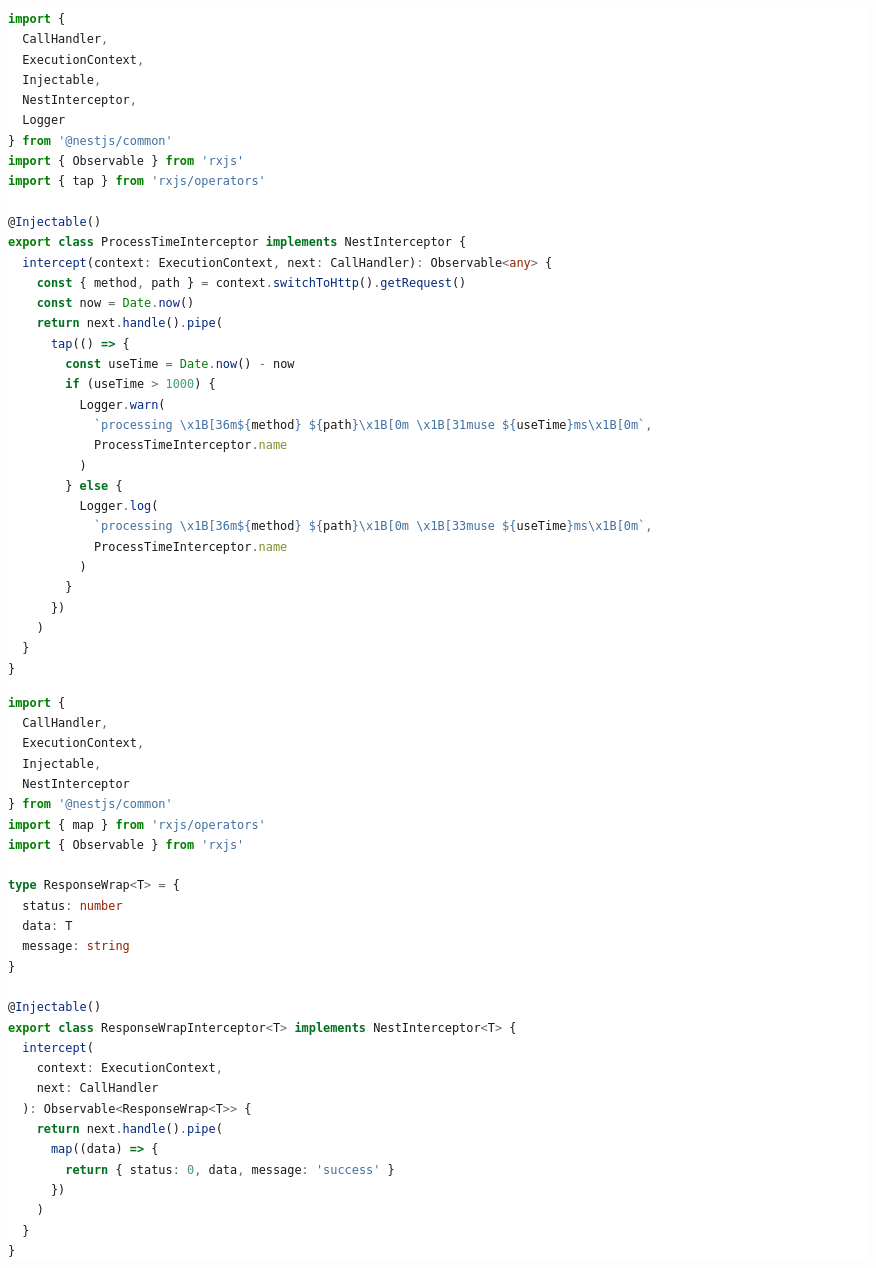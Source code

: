 ```ts title="apps/server/src/common/interceptor/process-time.interceptor.ts"
import {
  CallHandler,
  ExecutionContext,
  Injectable,
  NestInterceptor,
  Logger
} from '@nestjs/common'
import { Observable } from 'rxjs'
import { tap } from 'rxjs/operators'

@Injectable()
export class ProcessTimeInterceptor implements NestInterceptor {
  intercept(context: ExecutionContext, next: CallHandler): Observable<any> {
    const { method, path } = context.switchToHttp().getRequest()
    const now = Date.now()
    return next.handle().pipe(
      tap(() => {
        const useTime = Date.now() - now
        if (useTime > 1000) {
          Logger.warn(
            `processing \x1B[36m${method} ${path}\x1B[0m \x1B[31muse ${useTime}ms\x1B[0m`,
            ProcessTimeInterceptor.name
          )
        } else {
          Logger.log(
            `processing \x1B[36m${method} ${path}\x1B[0m \x1B[33muse ${useTime}ms\x1B[0m`,
            ProcessTimeInterceptor.name
          )
        }
      })
    )
  }
}
```

```ts title="apps/server/src/common/interceptor/response-wrap.interceptor.ts"
import {
  CallHandler,
  ExecutionContext,
  Injectable,
  NestInterceptor
} from '@nestjs/common'
import { map } from 'rxjs/operators'
import { Observable } from 'rxjs'

type ResponseWrap<T> = {
  status: number
  data: T
  message: string
}

@Injectable()
export class ResponseWrapInterceptor<T> implements NestInterceptor<T> {
  intercept(
    context: ExecutionContext,
    next: CallHandler
  ): Observable<ResponseWrap<T>> {
    return next.handle().pipe(
      map((data) => {
        return { status: 0, data, message: 'success' }
      })
    )
  }
}
```